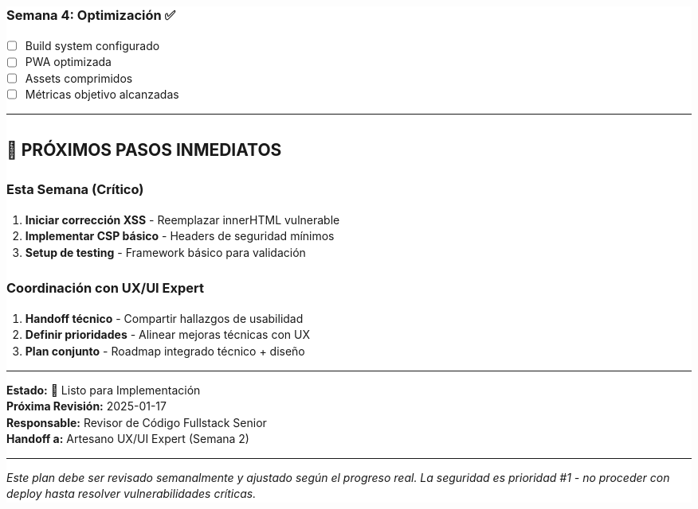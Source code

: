 ### Semana 4: Optimización ✅
- [ ] Build system configurado
- [ ] PWA optimizada
- [ ] Assets comprimidos
- [ ] Métricas objetivo alcanzadas

---

## 🎯 PRÓXIMOS PASOS INMEDIATOS

### Esta Semana (Crítico)
1. **Iniciar corrección XSS** - Reemplazar innerHTML vulnerable
2. **Implementar CSP básico** - Headers de seguridad mínimos
3. **Setup de testing** - Framework básico para validación

### Coordinación con UX/UI Expert
1. **Handoff técnico** - Compartir hallazgos de usabilidad
2. **Definir prioridades** - Alinear mejoras técnicas con UX
3. **Plan conjunto** - Roadmap integrado técnico + diseño

---

**Estado:** 🔄 Listo para Implementación  
**Próxima Revisión:** 2025-01-17  
**Responsable:** Revisor de Código Fullstack Senior  
**Handoff a:** Artesano UX/UI Expert (Semana 2)

---

*Este plan debe ser revisado semanalmente y ajustado según el progreso real. La seguridad es prioridad #1 - no proceder con deploy hasta resolver vulnerabilidades críticas.*